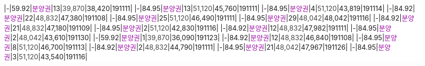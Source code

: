 |-|59.92|<span style="color:#9C11A5">분양권</span>|13|<span style="color:#444444">39,870</span>|38,420|191111|
|-|84.95|<span style="color:#9C11A5">분양권</span>|13|<span style="color:#444444">51,120</span>|45,760|191111|
|-|84.95|<span style="color:#9C11A5">분양권</span>|4|<span style="color:#444444">51,120</span>|43,819|191114|
|-|84.92|<span style="color:#9C11A5">분양권</span>|22|<span style="color:#444444">48,832</span>|47,380|191108|
|-|84.95|<span style="color:#9C11A5">분양권</span>|25|<span style="color:#444444">51,120</span>|46,490|191111|
|-|84.95|<span style="color:#9C11A5">분양권</span>|29|<span style="color:#444444">48,042</span>|48,042|191116|
|-|84.92|<span style="color:#9C11A5">분양권</span>|21|<span style="color:#444444">48,832</span>|47,180|191109|
|-|84.95|<span style="color:#9C11A5">분양권</span>|2|<span style="color:#444444">51,120</span>|42,830|191116|
|-|84.92|<span style="color:#9C11A5">분양권</span>|12|<span style="color:#444444">48,832</span>|47,982|191111|
|-|84.95|<span style="color:#9C11A5">분양권</span>|2|<span style="color:#444444">48,042</span>|43,610|191130|
|-|59.92|<span style="color:#9C11A5">분양권</span>|1|<span style="color:#444444">39,870</span>|36,090|191123|
|-|84.92|<span style="color:#9C11A5">분양권</span>|12|<span style="color:#444444">48,832</span>|46,840|191108|
|-|84.95|<span style="color:#9C11A5">분양권</span>|8|<span style="color:#444444">51,120</span>|46,700|191113|
|-|84.92|<span style="color:#9C11A5">분양권</span>|2|<span style="color:#444444">48,832</span>|44,790|191111|
|-|84.95|<span style="color:#9C11A5">분양권</span>|21|<span style="color:#444444">48,042</span>|47,967|191126|
|-|84.95|<span style="color:#9C11A5">분양권</span>|3|<span style="color:#444444">51,120</span>|43,540|191116|
